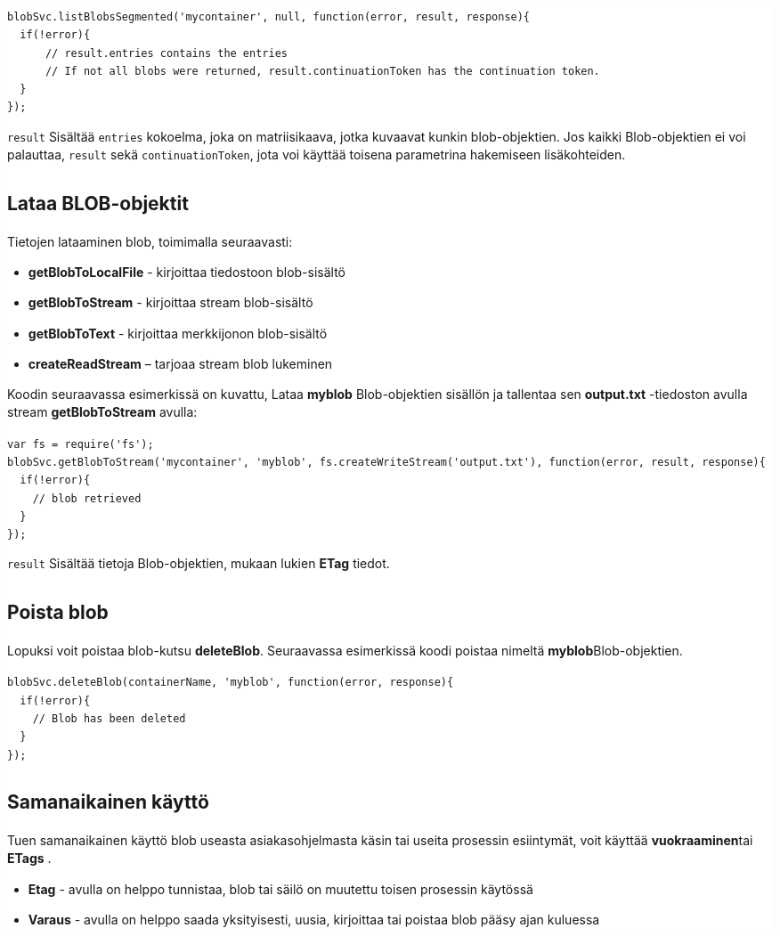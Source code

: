     blobSvc.listBlobsSegmented('mycontainer', null, function(error, result, response){
      if(!error){
          // result.entries contains the entries
          // If not all blobs were returned, result.continuationToken has the continuation token.
      }
    });

`result` Sisältää `entries` kokoelma, joka on matriisikaava, jotka kuvaavat kunkin blob-objektien. Jos kaikki Blob-objektien ei voi palauttaa, `result` sekä `continuationToken`, jota voi käyttää toisena parametrina hakemiseen lisäkohteiden.

## <a name="download-blobs"></a>Lataa BLOB-objektit

Tietojen lataaminen blob, toimimalla seuraavasti:

* **getBlobToLocalFile** - kirjoittaa tiedostoon blob-sisältö

* **getBlobToStream** - kirjoittaa stream blob-sisältö

* **getBlobToText** - kirjoittaa merkkijonon blob-sisältö

* **createReadStream** – tarjoaa stream blob lukeminen

Koodin seuraavassa esimerkissä on kuvattu, Lataa **myblob** Blob-objektien sisällön ja tallentaa sen **output.txt** -tiedoston avulla stream **getBlobToStream** avulla:

    var fs = require('fs');
    blobSvc.getBlobToStream('mycontainer', 'myblob', fs.createWriteStream('output.txt'), function(error, result, response){
      if(!error){
        // blob retrieved
      }
    });

`result` Sisältää tietoja Blob-objektien, mukaan lukien **ETag** tiedot.

## <a name="delete-a-blob"></a>Poista blob

Lopuksi voit poistaa blob-kutsu **deleteBlob**. Seuraavassa esimerkissä koodi poistaa nimeltä **myblob**Blob-objektien.

    blobSvc.deleteBlob(containerName, 'myblob', function(error, response){
      if(!error){
        // Blob has been deleted
      }
    });

## <a name="concurrent-access"></a>Samanaikainen käyttö

Tuen samanaikainen käyttö blob useasta asiakasohjelmasta käsin tai useita prosessin esiintymät, voit käyttää **vuokraaminen**tai **ETags** .

* **Etag** - avulla on helppo tunnistaa, blob tai säilö on muutettu toisen prosessin käytössä

* **Varaus** - avulla on helppo saada yksityisesti, uusia, kirjoittaa tai poistaa blob pääsy ajan kuluessa
